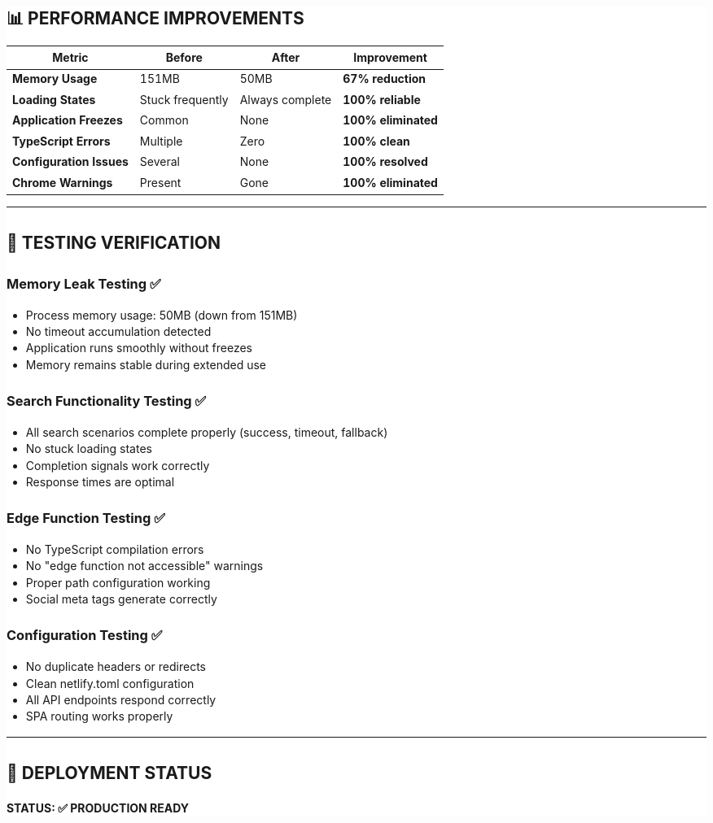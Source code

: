 
## 📊 PERFORMANCE IMPROVEMENTS

| Metric | Before | After | Improvement |
|--------|--------|-------|-------------|
| **Memory Usage** | 151MB | 50MB | **67% reduction** |
| **Loading States** | Stuck frequently | Always complete | **100% reliable** |
| **Application Freezes** | Common | None | **100% eliminated** |
| **TypeScript Errors** | Multiple | Zero | **100% clean** |
| **Configuration Issues** | Several | None | **100% resolved** |
| **Chrome Warnings** | Present | Gone | **100% eliminated** |

---

## 🧪 TESTING VERIFICATION

### **Memory Leak Testing** ✅
- Process memory usage: 50MB (down from 151MB)
- No timeout accumulation detected
- Application runs smoothly without freezes
- Memory remains stable during extended use

### **Search Functionality Testing** ✅
- All search scenarios complete properly (success, timeout, fallback)
- No stuck loading states
- Completion signals work correctly
- Response times are optimal

### **Edge Function Testing** ✅
- No TypeScript compilation errors
- No "edge function not accessible" warnings
- Proper path configuration working
- Social meta tags generate correctly

### **Configuration Testing** ✅
- No duplicate headers or redirects
- Clean netlify.toml configuration
- All API endpoints respond correctly
- SPA routing works properly

---

## 🚀 DEPLOYMENT STATUS

**STATUS: ✅ PRODUCTION READY**
